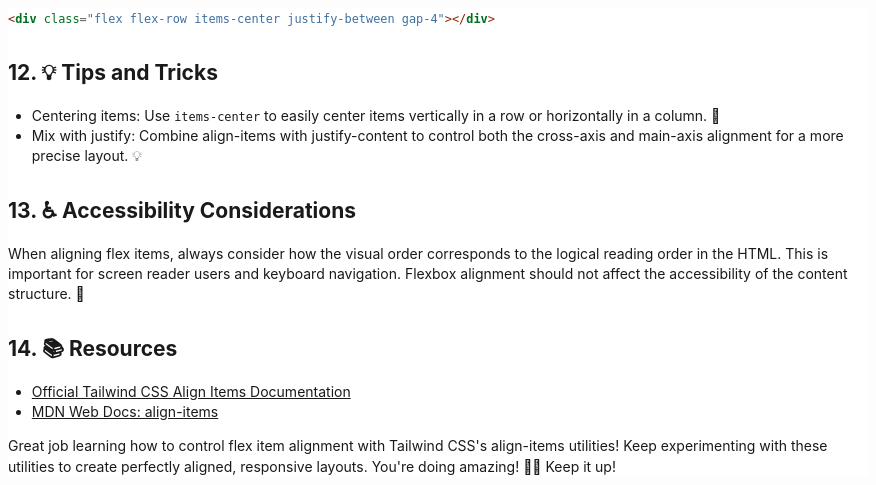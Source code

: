 ```html
<div class="flex flex-row items-center justify-between gap-4"></div>
```

## 12. 💡 Tips and Tricks

- Centering items: Use `items-center` to easily center items vertically in a row or horizontally in a column. 🎯
- Mix with justify: Combine align-items with justify-content to control both the cross-axis and main-axis alignment for a more precise layout. 💡

## 13. ♿ Accessibility Considerations

When aligning flex items, always consider how the visual order corresponds to the logical reading order in the HTML. This is important for screen reader users and keyboard navigation. Flexbox alignment should not affect the accessibility of the content structure. 🙌

## 14. 📚 Resources

- [Official Tailwind CSS Align Items Documentation](https://tailwindcss.com/docs/align-items)
- [MDN Web Docs: align-items](https://developer.mozilla.org/en-US/docs/Web/CSS/align-items)

Great job learning how to control flex item alignment with Tailwind CSS's align-items utilities! Keep experimenting with these utilities to create perfectly aligned, responsive layouts. You're doing amazing! 💪✨ Keep it up!
